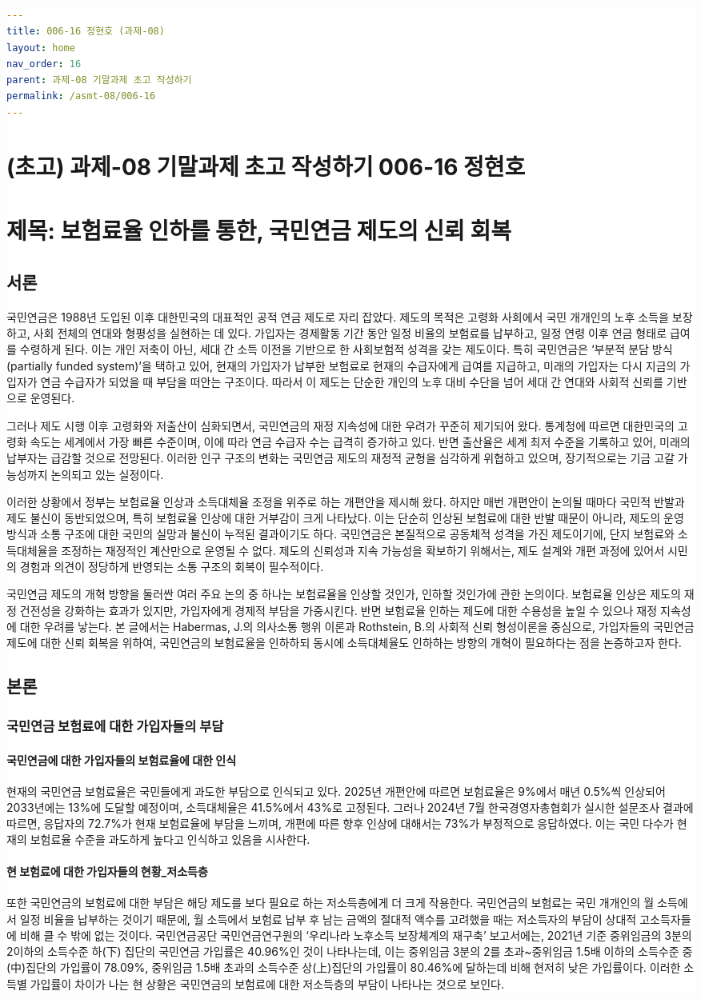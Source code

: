 ```yaml
---
title: 006-16 정현호 (과제-08)
layout: home
nav_order: 16
parent: 과제-08 기말과제 초고 작성하기
permalink: /asmt-08/006-16
---
```


# (초고) 과제-08 기말과제 초고 작성하기 006-16 정현호 

# 제목: 보험료율 인하를 통한, 국민연금 제도의 신뢰 회복

## 서론

 국민연금은 1988년 도입된 이후 대한민국의 대표적인 공적 연금 제도로 자리 잡았다. 제도의 목적은 고령화 사회에서 국민 개개인의 노후 소득을 보장하고, 사회 전체의 연대와 형평성을 실현하는 데 있다. 가입자는 경제활동 기간 동안 일정 비율의 보험료를 납부하고, 일정 연령 이후 연금 형태로 급여를 수령하게 된다. 이는 개인 저축이 아닌, 세대 간 소득 이전을 기반으로 한 사회보험적 성격을 갖는 제도이다. 특히 국민연금은 ‘부분적 분담 방식(partially funded system)’을 택하고 있어, 현재의 가입자가 납부한 보험료로 현재의 수급자에게 급여를 지급하고, 미래의 가입자는 다시 지금의 가입자가 연금 수급자가 되었을 때 부담을 떠안는 구조이다. 따라서 이 제도는 단순한 개인의 노후 대비 수단을 넘어 세대 간 연대와 사회적 신뢰를 기반으로 운영된다.

 그러나 제도 시행 이후 고령화와 저출산이 심화되면서, 국민연금의 재정 지속성에 대한 우려가 꾸준히 제기되어 왔다. 통계청에 따르면 대한민국의 고령화 속도는 세계에서 가장 빠른 수준이며, 이에 따라 연금 수급자 수는 급격히 증가하고 있다. 반면 출산율은 세계 최저 수준을 기록하고 있어, 미래의 납부자는 급감할 것으로 전망된다. 이러한 인구 구조의 변화는 국민연금 제도의 재정적 균형을 심각하게 위협하고 있으며, 장기적으로는 기금 고갈 가능성까지 논의되고 있는 실정이다.

 이러한 상황에서 정부는 보험료율 인상과 소득대체율 조정을 위주로 하는 개편안을 제시해 왔다. 하지만 매번 개편안이 논의될 때마다 국민적 반발과 제도 불신이 동반되었으며, 특히 보험료율 인상에 대한 거부감이 크게 나타났다. 이는 단순히 인상된 보험료에 대한 반발 때문이 아니라, 제도의 운영 방식과 소통 구조에 대한 국민의 실망과 불신이 누적된 결과이기도 하다. 국민연금은 본질적으로 공동체적 성격을 가진 제도이기에, 단지 보험료와 소득대체율을 조정하는 재정적인 계산만으로 운영될 수 없다. 제도의 신뢰성과 지속 가능성을 확보하기 위해서는, 제도 설계와 개편 과정에 있어서 시민의 경험과 의견이 정당하게 반영되는 소통 구조의 회복이 필수적이다.

 국민연금 제도의 개혁 방향을 둘러싼 여러 주요 논의 중 하나는 보험료율을 인상할 것인가, 인하할 것인가에 관한 논의이다. 보험료율 인상은 제도의 재정 건전성을 강화하는 효과가 있지만, 가입자에게 경제적 부담을 가중시킨다. 반면 보험료율 인하는 제도에 대한 수용성을 높일 수 있으나 재정 지속성에 대한 우려를 낳는다. 본 글에서는 Habermas, J.의 의사소통 행위 이론과 Rothstein, B.의 사회적 신뢰 형성이론을 중심으로, 가입자들의 국민연금 제도에 대한 신뢰 회복을 위하여, 국민연금의 보험료율을 인하하되 동시에 소득대체율도 인하하는 방향의 개혁이 필요하다는 점을 논증하고자 한다.

## 본론

### ­­국민연금 보험료에 대한 가입자들의 부담

#### 국민연금에 대한 가입자들의 보험료율에 대한 인식

 현재의 국민연금 보험료율은 국민들에게 과도한 부담으로 인식되고 있다. 2025년 개편안에 따르면 보험료율은 9%에서 매년 0.5%씩 인상되어 2033년에는 13%에 도달할 예정이며, 소득대체율은 41.5%에서 43%로 고정된다. 그러나 2024년 7월 한국경영자총협회가 실시한 설문조사 결과에 따르면, 응답자의 72.7%가 현재 보험료율에 부담을 느끼며, 개편에 따른 향후 인상에 대해서는 73%가 부정적으로 응답하였다. 이는 국민 다수가 현재의 보험료율 수준을 과도하게 높다고 인식하고 있음을 시사한다. 

#### 현 보험료에 대한 가입자들의 현황_저소득층

  또한 국민연금의 보험료에 대한 부담은 해당 제도를 보다 필요로 하는 저소득층에게 더 크게 작용한다. 국민연금의 보험료는 국민 개개인의 월 소득에서 일정 비율을 납부하는 것이기 때문에, 월 소득에서 보험료 납부 후 남는 금액의 절대적 액수를 고려했을 때는 저소득자의 부담이 상대적 고소득자들에 비해 클 수 밖에 없는 것이다. 국민연금공단 국민연금연구원의 ‘우리나라 노후소득 보장체계의 재구축’ 보고서에는, 2021년 기준 중위임금의 3분의 2이하의 소득수준 하(下) 집단의 국민연금 가입률은 40.96%인 것이 나타나는데, 이는 중위임금 3분의 2를 초과~중위임금 1.5배 이하의 소득수준 중(中)집단의 가입률이 78.09%, 중위임금 1.5배 초과의 소득수준 상(上)집단의 가입률이 80.46%에 달하는데 비해 현저히 낮은 가입률이다. 이러한 소득별 가입률이 차이가 나는 현 상황은 국민연금의 보험료에 대한 저소득층의 부담이 나타나는 것으로 보인다.
